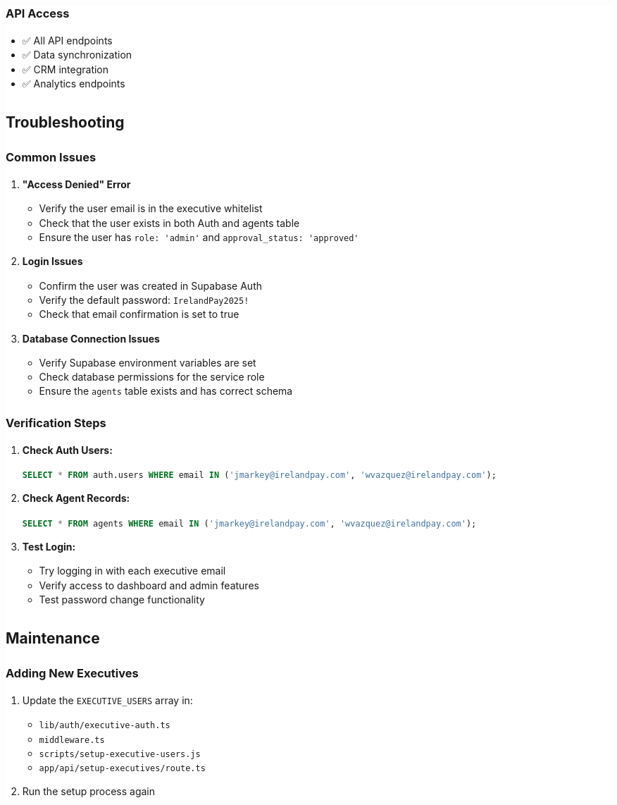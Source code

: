 ### API Access
- ✅ All API endpoints
- ✅ Data synchronization
- ✅ CRM integration
- ✅ Analytics endpoints

## Troubleshooting

### Common Issues

1. **"Access Denied" Error**
   - Verify the user email is in the executive whitelist
   - Check that the user exists in both Auth and agents table
   - Ensure the user has `role: 'admin'` and `approval_status: 'approved'`

2. **Login Issues**
   - Confirm the user was created in Supabase Auth
   - Verify the default password: `IrelandPay2025!`
   - Check that email confirmation is set to true

3. **Database Connection Issues**
   - Verify Supabase environment variables are set
   - Check database permissions for the service role
   - Ensure the `agents` table exists and has correct schema

### Verification Steps

1. **Check Auth Users:**
   ```sql
   SELECT * FROM auth.users WHERE email IN ('jmarkey@irelandpay.com', 'wvazquez@irelandpay.com');
   ```

2. **Check Agent Records:**
   ```sql
   SELECT * FROM agents WHERE email IN ('jmarkey@irelandpay.com', 'wvazquez@irelandpay.com');
   ```

3. **Test Login:**
   - Try logging in with each executive email
   - Verify access to dashboard and admin features
   - Test password change functionality

## Maintenance

### Adding New Executives
1. Update the `EXECUTIVE_USERS` array in:
   - `lib/auth/executive-auth.ts`
   - `middleware.ts`
   - `scripts/setup-executive-users.js`
   - `app/api/setup-executives/route.ts`

2. Run the setup process again
